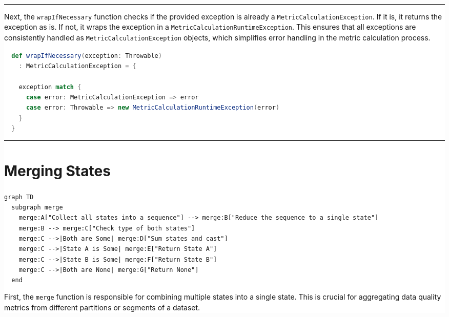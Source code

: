 
</SwmSnippet>

<SwmSnippet path="/src/main/scala/com/amazon/deequ/analyzers/runners/MetricCalculationException.scala" line="69">

---

Next, the <SwmToken path="src/main/scala/com/amazon/deequ/analyzers/runners/MetricCalculationException.scala" pos="69:3:3" line-data="  def wrapIfNecessary(exception: Throwable)">`wrapIfNecessary`</SwmToken> function checks if the provided exception is already a <SwmToken path="src/main/scala/com/amazon/deequ/analyzers/runners/MetricCalculationException.scala" pos="70:3:3" line-data="    : MetricCalculationException = {">`MetricCalculationException`</SwmToken>. If it is, it returns the exception as is. If not, it wraps the exception in a <SwmToken path="src/main/scala/com/amazon/deequ/analyzers/runners/MetricCalculationException.scala" pos="74:12:12" line-data="      case error: Throwable =&gt; new MetricCalculationRuntimeException(error)">`MetricCalculationRuntimeException`</SwmToken>. This ensures that all exceptions are consistently handled as <SwmToken path="src/main/scala/com/amazon/deequ/analyzers/runners/MetricCalculationException.scala" pos="70:3:3" line-data="    : MetricCalculationException = {">`MetricCalculationException`</SwmToken> objects, which simplifies error handling in the metric calculation process.

```scala
  def wrapIfNecessary(exception: Throwable)
    : MetricCalculationException = {

    exception match {
      case error: MetricCalculationException => error
      case error: Throwable => new MetricCalculationRuntimeException(error)
    }
  }
```

---

</SwmSnippet>

# Merging States

```mermaid
graph TD
  subgraph merge
    merge:A["Collect all states into a sequence"] --> merge:B["Reduce the sequence to a single state"]
    merge:B --> merge:C["Check type of both states"]
    merge:C -->|Both are Some| merge:D["Sum states and cast"]
    merge:C -->|State A is Some| merge:E["Return State A"]
    merge:C -->|State B is Some| merge:F["Return State B"]
    merge:C -->|Both are None| merge:G["Return None"]
  end
```

First, the <SwmToken path="src/main/scala/com/amazon/deequ/analyzers/Analyzer.scala" pos="128:15:15" line-data="    val stateToComputeMetricFrom: Option[S] = Analyzers.merge(state, loadedState)">`merge`</SwmToken> function is responsible for combining multiple states into a single state. This is crucial for aggregating data quality metrics from different partitions or segments of a dataset.
